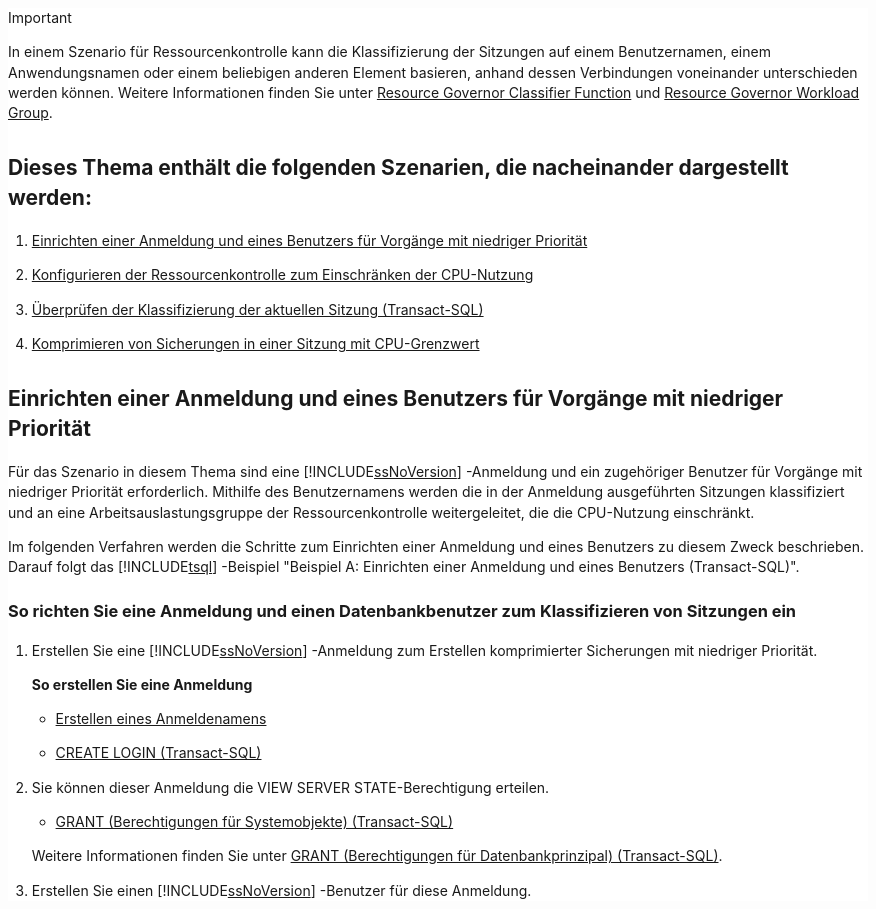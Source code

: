 > [!IMPORTANT]  
>  In einem Szenario für Ressourcenkontrolle kann die Klassifizierung der Sitzungen auf einem Benutzernamen, einem Anwendungsnamen oder einem beliebigen anderen Element basieren, anhand dessen Verbindungen voneinander unterschieden werden können. Weitere Informationen finden Sie unter [Resource Governor Classifier Function](../../relational-databases/resource-governor/resource-governor-classifier-function.md) und [Resource Governor Workload Group](../../relational-databases/resource-governor/resource-governor-workload-group.md).  
  
##  <a name="Top"></a> Dieses Thema enthält die folgenden Szenarien, die nacheinander dargestellt werden:  
  
1.  [Einrichten einer Anmeldung und eines Benutzers für Vorgänge mit niedriger Priorität](#setup_login_and_user)  
  
2.  [Konfigurieren der Ressourcenkontrolle zum Einschränken der CPU-Nutzung](#configure_RG)  
  
3.  [Überprüfen der Klassifizierung der aktuellen Sitzung (Transact-SQL)](#verifying)  
  
4.  [Komprimieren von Sicherungen in einer Sitzung mit CPU-Grenzwert](#creating_compressed_backup)  
  
##  <a name="setup_login_and_user"></a> Einrichten einer Anmeldung und eines Benutzers für Vorgänge mit niedriger Priorität  
 Für das Szenario in diesem Thema sind eine [!INCLUDE[ssNoVersion](../../includes/ssnoversion-md.md)] -Anmeldung und ein zugehöriger Benutzer für Vorgänge mit niedriger Priorität erforderlich. Mithilfe des Benutzernamens werden die in der Anmeldung ausgeführten Sitzungen klassifiziert und an eine Arbeitsauslastungsgruppe der Ressourcenkontrolle weitergeleitet, die die CPU-Nutzung einschränkt.  
  
 Im folgenden Verfahren werden die Schritte zum Einrichten einer Anmeldung und eines Benutzers zu diesem Zweck beschrieben. Darauf folgt das [!INCLUDE[tsql](../../includes/tsql-md.md)] -Beispiel "Beispiel A: Einrichten einer Anmeldung und eines Benutzers (Transact-SQL)".  
  
### <a name="to-set-up-a-login-and-database-user-for-classifying-sessions"></a>So richten Sie eine Anmeldung und einen Datenbankbenutzer zum Klassifizieren von Sitzungen ein  
  
1.  Erstellen Sie eine [!INCLUDE[ssNoVersion](../../includes/ssnoversion-md.md)] -Anmeldung zum Erstellen komprimierter Sicherungen mit niedriger Priorität.  
  
     **So erstellen Sie eine Anmeldung**  
  
    -   [Erstellen eines Anmeldenamens](../../relational-databases/security/authentication-access/create-a-login.md)  
  
    -   [CREATE LOGIN &#40;Transact-SQL&#41;](../../t-sql/statements/create-login-transact-sql.md)  
  
2.  Sie können dieser Anmeldung die VIEW SERVER STATE-Berechtigung erteilen.  
  
    -   [GRANT (Berechtigungen für Systemobjekte) &#40;Transact-SQL&#41;](../../t-sql/statements/grant-system-object-permissions-transact-sql.md)  
  
     Weitere Informationen finden Sie unter [GRANT (Berechtigungen für Datenbankprinzipal) &#40;Transact-SQL&#41;](../../t-sql/statements/grant-database-principal-permissions-transact-sql.md).  
  
3.  Erstellen Sie einen [!INCLUDE[ssNoVersion](../../includes/ssnoversion-md.md)] -Benutzer für diese Anmeldung.  
  